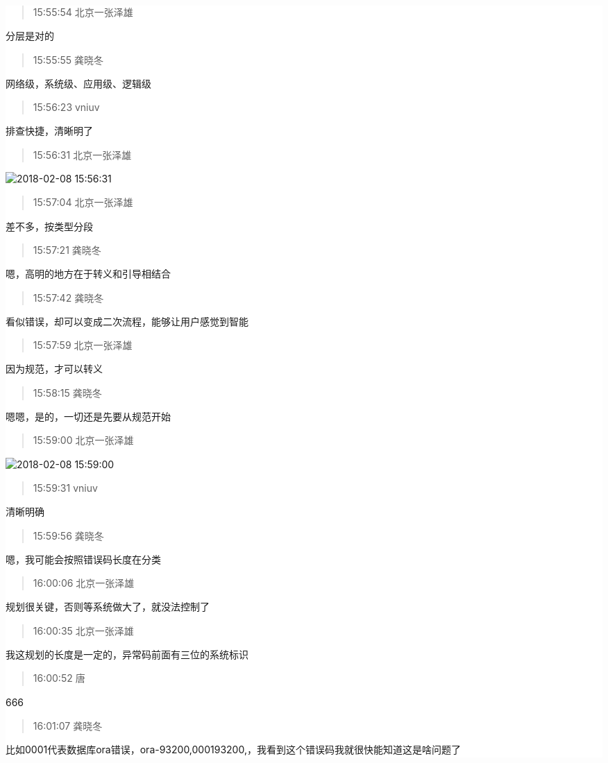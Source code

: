 > 15:55:54  北京一张泽雄  
   
分层是对的  
   
> 15:55:55  龚晓冬  
   
网络级，系统级、应用级、逻辑级  
   
> 15:56:23  vniuv  
   
排查快捷，清晰明了  
   
> 15:56:31  北京一张泽雄  
   
![2018-02-08 15:56:31](http://static.cocolian.cn/img/201802/20180208_155631.png) 
   
> 15:57:04  北京一张泽雄  
   
差不多，按类型分段  
   
> 15:57:21  龚晓冬  
   
嗯，高明的地方在于转义和引导相结合  
   
> 15:57:42  龚晓冬  
   
看似错误，却可以变成二次流程，能够让用户感觉到智能  
   
> 15:57:59  北京一张泽雄  
   
因为规范，才可以转义  
   
> 15:58:15  龚晓冬  
   
嗯嗯，是的，一切还是先要从规范开始  
   
> 15:59:00  北京一张泽雄  
   
![2018-02-08 15:59:00](http://static.cocolian.cn/img/201802/20180208_155900.png) 
   
> 15:59:31  vniuv  
   
清晰明确  
   
> 15:59:56  龚晓冬  
   
嗯，我可能会按照错误码长度在分类  
   
> 16:00:06  北京一张泽雄  
   
规划很关键，否则等系统做大了，就没法控制了  
   
> 16:00:35  北京一张泽雄  
   
我这规划的长度是一定的，异常码前面有三位的系统标识  
   
> 16:00:52  唐  
   
666  
   
> 16:01:07  龚晓冬  
   
比如0001代表数据库ora错误，ora-93200,000193200,，我看到这个错误码我就很快能知道这是啥问题了  
   